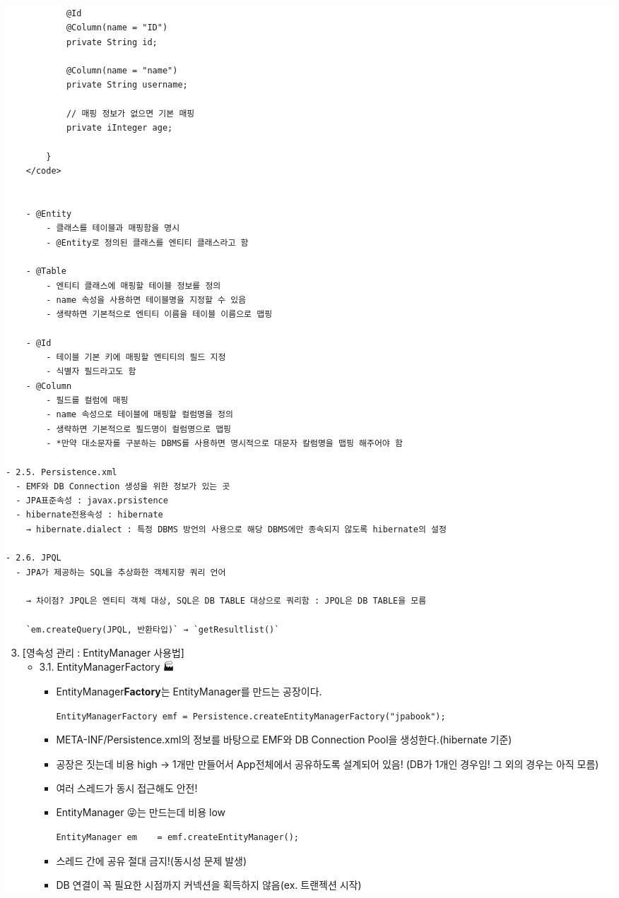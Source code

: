                 @Id
                @Column(name = "ID")
                private String id;

                @Column(name = "name")
                private String username;

                // 매핑 정보가 없으면 기본 매핑
                private iInteger age;

            }
        </code>


        - @Entity 
            - 클래스를 테이블과 매핑함을 명시
            - @Entity로 정의된 클래스를 엔티티 클래스라고 함
        
        - @Table
            - 엔티티 클래스에 매핑할 테이블 정보를 정의
            - name 속성을 사용하면 테이블명을 지정할 수 있음
            - 생략하면 기본적으로 엔티티 이름을 테이블 이름으로 맵핑
        
        - @Id
            - 테이블 기본 키에 매핑할 엔티티의 필드 지정
            - 식별자 필드라고도 함
        - @Column
            - 필드를 컬럼에 매핑
            - name 속성으로 테이블에 매핑할 컬럼명을 정의
            - 생략하면 기본적으로 필드명이 컬럼명으로 맵핑
            - *만약 대소문자를 구분하는 DBMS를 사용하면 명시적으로 대문자 칼럼명을 맵핑 해주어야 함

    - 2.5. Persistence.xml 
      - EMF와 DB Connection 생성을 위한 정보가 있는 곳
      - JPA표준속성 : javax.prsistence
      - hibernate전용속성 : hibernate
        → hibernate.dialect : 특정 DBMS 방언의 사용으로 해당 DBMS에만 종속되지 않도록 hibernate의 설정

    - 2.6. JPQL
      - JPA가 제공하는 SQL을 추상화한 객체지향 쿼리 언어

        → 차이점? JPQL은 엔티티 객체 대상, SQL은 DB TABLE 대상으로 쿼리함 : JPQL은 DB TABLE을 모름

        `em.createQuery(JPQL, 반환타입)` → `getResultlist()`

3. [영속성 관리 : EntityManager 사용법]
    - 3.1. EntityManagerFactory 🏭
      - EntityManager**Factory**는 EntityManager를 만드는 공장이다.
  
        `EntityManagerFactory emf = Persistence.createEntityManagerFactory("jpabook"); `
      - META-INF/Persistence.xml의 정보를 바탕으로 EMF와 DB Connection Pool을 생성한다.(hibernate 기준)
      - 공장은 짓는데 비용 high → 1개만 만들어서 App전체에서 공유하도록 설계되어 있음! (DB가 1개인 경우임! 그 외의 경우는 아직 모름)
      - 여러 스레드가 동시 접근해도 안전! 
      - EntityManager 😜는 만드는데 비용 low

        `EntityManager em    = emf.createEntityManager();`
      - 스레드 간에 공유 절대 금지!(동시성 문제 발생)
      - DB 연결이 꼭 필요한 시점까지 커넥션을 획득하지 않음(ex. 트랜젝션 시작)
